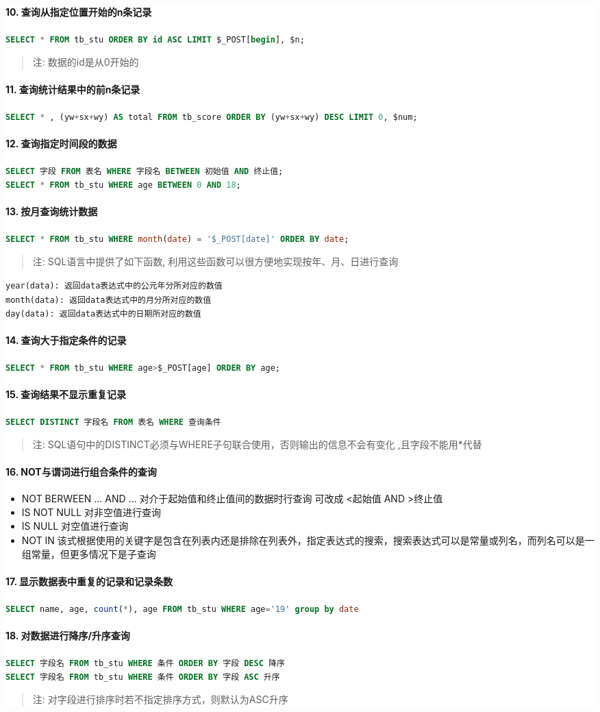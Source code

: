 #### 10. 查询从指定位置开始的n条记录
```sql
SELECT * FROM tb_stu ORDER BY id ASC LIMIT $_POST[begin], $n;
```
> 注: 数据的id是从0开始的

#### 11. 查询统计结果中的前n条记录
```sql
SELECT * , (yw+sx+wy) AS total FROM tb_score ORDER BY (yw+sx+wy) DESC LIMIT 0, $num;
```

#### 12. 查询指定时间段的数据
```sql
SELECT 字段 FROM 表名 WHERE 字段名 BETWEEN 初始值 AND 终止值;
SELECT * FROM tb_stu WHERE age BETWEEN 0 AND 18;
```

#### 13. 按月查询统计数据
```sql
SELECT * FROM tb_stu WHERE month(date) = '$_POST[date]' ORDER BY date;
```
> 注: SQL语言中提供了如下函数, 利用这些函数可以很方便地实现按年、月、日进行查询
```
year(data): 返回data表达式中的公元年分所对应的数值
month(data): 返回data表达式中的月分所对应的数值
day(data): 返回data表达式中的日期所对应的数值
```

#### 14. 查询大于指定条件的记录
```sql
SELECT * FROM tb_stu WHERE age>$_POST[age] ORDER BY age;
```

#### 15. 查询结果不显示重复记录
```sql
SELECT DISTINCT 字段名 FROM 表名 WHERE 查询条件
```
> 注: SQL语句中的DISTINCT必须与WHERE子句联合使用，否则输出的信息不会有变化 ,且字段不能用*代替

#### 16. NOT与谓词进行组合条件的查询

* NOT BERWEEN … AND … 对介于起始值和终止值间的数据时行查询 可改成 <起始值 AND >终止值
* IS NOT NULL 对非空值进行查询
* IS NULL 对空值进行查询
* NOT IN 该式根据使用的关键字是包含在列表内还是排除在列表外，指定表达式的搜索，搜索表达式可以是常量或列名，而列名可以是一组常量，但更多情况下是子查询

#### 17. 显示数据表中重复的记录和记录条数
```sql
SELECT name, age, count(*), age FROM tb_stu WHERE age='19' group by date
```
#### 18. 对数据进行降序/升序查询
```sql
SELECT 字段名 FROM tb_stu WHERE 条件 ORDER BY 字段 DESC 降序
SELECT 字段名 FROM tb_stu WHERE 条件 ORDER BY 字段 ASC 升序
```
> 注: 对字段进行排序时若不指定排序方式，则默认为ASC升序
